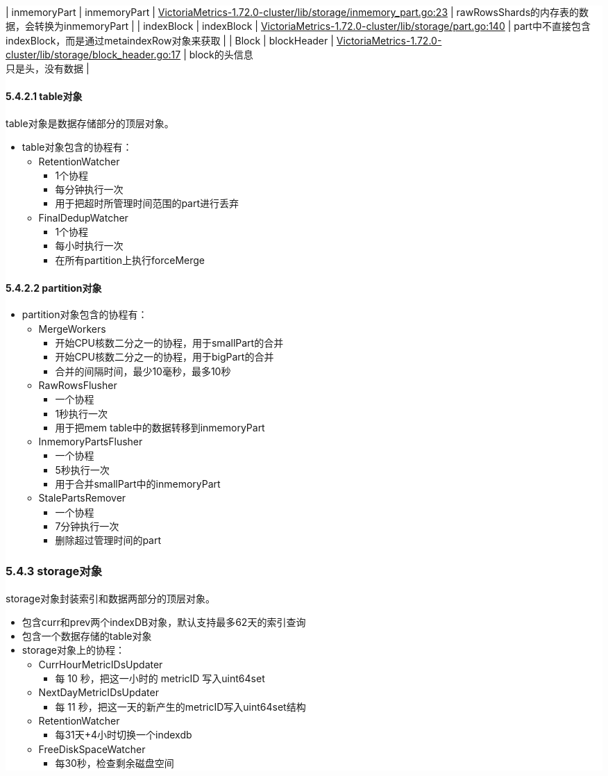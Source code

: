 | inmemoryPart | inmemoryPart | [VictoriaMetrics-1.72.0-cluster/lib/storage/inmemory_part.go:23](https://github.com/ahfuzhang/victoria-metrics-1.72.0/blob/master/VictoriaMetrics-1.72.0-cluster/lib/storage/inmemory_part.go#L23) | rawRowsShards的内存表的数据，会转换为inmemoryPart |
| indexBlock | indexBlock | [VictoriaMetrics-1.72.0-cluster/lib/storage/part.go:140](https://github.com/ahfuzhang/victoria-metrics-1.72.0/blob/master/VictoriaMetrics-1.72.0-cluster/lib/storage/part.go#L140) | part中不直接包含indexBlock，而是通过metaindexRow对象来获取 |
| Block | blockHeader | [VictoriaMetrics-1.72.0-cluster/lib/storage/block_header.go:17](https://github.com/ahfuzhang/victoria-metrics-1.72.0/blob/master/VictoriaMetrics-1.72.0-cluster/lib/storage/block_header.go#L17) | block的头信息<br />只是头，没有数据 |

#### 5.4.2.1 table对象

table对象是数据存储部分的顶层对象。

* table对象包含的协程有：
  * RetentionWatcher
    * 1个协程
    * 每分钟执行一次
    * 用于把超时所管理时间范围的part进行丢弃
  * FinalDedupWatcher
    * 1个协程
    * 每小时执行一次
    * 在所有partition上执行forceMerge

#### 5.4.2.2 partition对象

* partition对象包含的协程有：
  * MergeWorkers
    * 开始CPU核数二分之一的协程，用于smallPart的合并
    * 开始CPU核数二分之一的协程，用于bigPart的合并
    * 合并的间隔时间，最少10毫秒，最多10秒
  * RawRowsFlusher
    * 一个协程
    * 1秒执行一次
    * 用于把mem table中的数据转移到inmemoryPart
  * InmemoryPartsFlusher
    * 一个协程
    * 5秒执行一次
    * 用于合并smallPart中的inmemoryPart
  * StalePartsRemover
    * 一个协程
    * 7分钟执行一次
    * 删除超过管理时间的part

### 5.4.3 storage对象

storage对象封装索引和数据两部分的顶层对象。

* 包含curr和prev两个indexDB对象，默认支持最多62天的索引查询
* 包含一个数据存储的table对象
* storage对象上的协程：
  * CurrHourMetricIDsUpdater
    * 每 10 秒，把这一小时的 metricID 写入uint64set
  * NextDayMetricIDsUpdater
    * 每 11 秒，把这一天的新产生的metricID写入uint64set结构
  * RetentionWatcher
    * 每31天+4小时切换一个indexdb
  * FreeDiskSpaceWatcher
    * 每30秒，检查剩余磁盘空间
